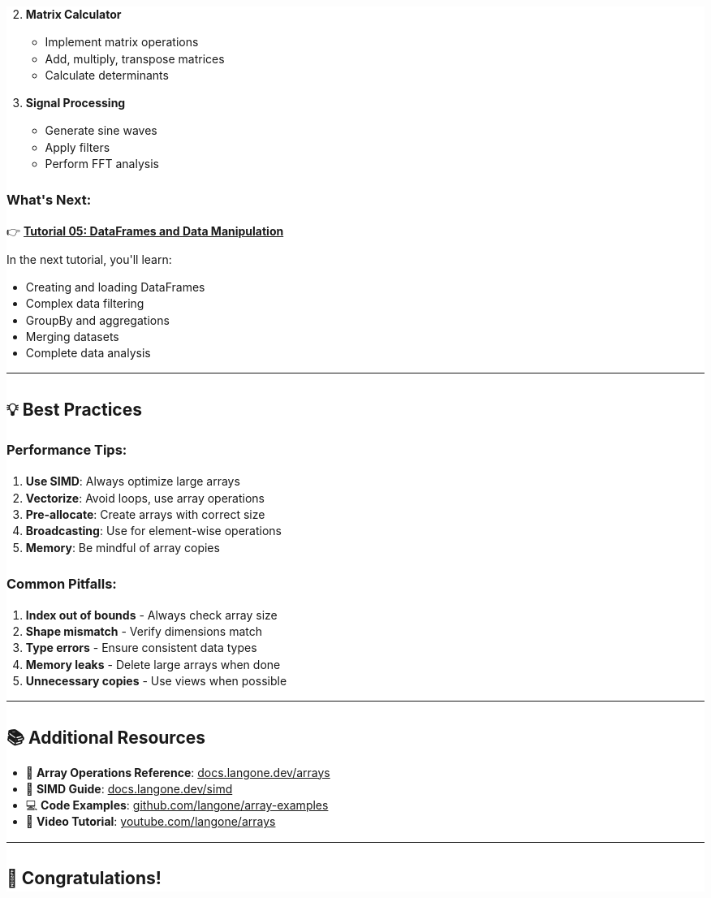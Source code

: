 2. **Matrix Calculator**
   - Implement matrix operations
   - Add, multiply, transpose matrices
   - Calculate determinants

3. **Signal Processing**
   - Generate sine waves
   - Apply filters
   - Perform FFT analysis

### **What's Next:**
👉 **[Tutorial 05: DataFrames and Data Manipulation](./05_DataFrames.md)**

In the next tutorial, you'll learn:
- Creating and loading DataFrames
- Complex data filtering
- GroupBy and aggregations
- Merging datasets
- Complete data analysis

---

## 💡 **Best Practices**

### **Performance Tips:**
1. **Use SIMD**: Always optimize large arrays
2. **Vectorize**: Avoid loops, use array operations
3. **Pre-allocate**: Create arrays with correct size
4. **Broadcasting**: Use for element-wise operations
5. **Memory**: Be mindful of array copies

### **Common Pitfalls:**
1. **Index out of bounds** - Always check array size
2. **Shape mismatch** - Verify dimensions match
3. **Type errors** - Ensure consistent data types
4. **Memory leaks** - Delete large arrays when done
5. **Unnecessary copies** - Use views when possible

---

## 📚 **Additional Resources**

- 📖 **Array Operations Reference**: [docs.langone.dev/arrays](https://docs.langone.dev/arrays)
- 📖 **SIMD Guide**: [docs.langone.dev/simd](https://docs.langone.dev/simd)
- 💻 **Code Examples**: [github.com/langone/array-examples](https://github.com/langone/array-examples)
- 🎥 **Video Tutorial**: [youtube.com/langone/arrays](https://youtube.com/langone/arrays)

---

## 🎉 **Congratulations!**
